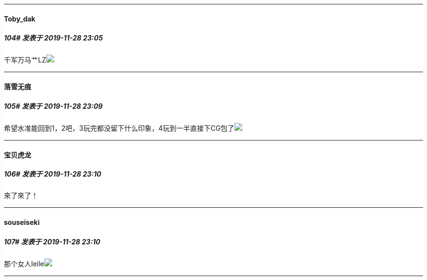 




-----

####  Toby_dak  
##### 104#       发表于 2019-11-28 23:05




千军万马艹LZ<img src="https://static.saraba1st.com/image/smiley/face2017/067.png" referrerpolicy="no-referrer">







-----

####  落雪无痕  
##### 105#       发表于 2019-11-28 23:09




希望水准能回到1，2吧，3玩完都没留下什么印象，4玩到一半直接下CG包了<img src="https://static.saraba1st.com/image/smiley/face2017/067.png" referrerpolicy="no-referrer">







-----

####  宝贝虎龙  
##### 106#       发表于 2019-11-28 23:10




來了來了！







-----

####  souseiseki  
##### 107#       发表于 2019-11-28 23:10




那个女人leile<img src="https://static.saraba1st.com/image/smiley/face2017/105.png" referrerpolicy="no-referrer">







-----
